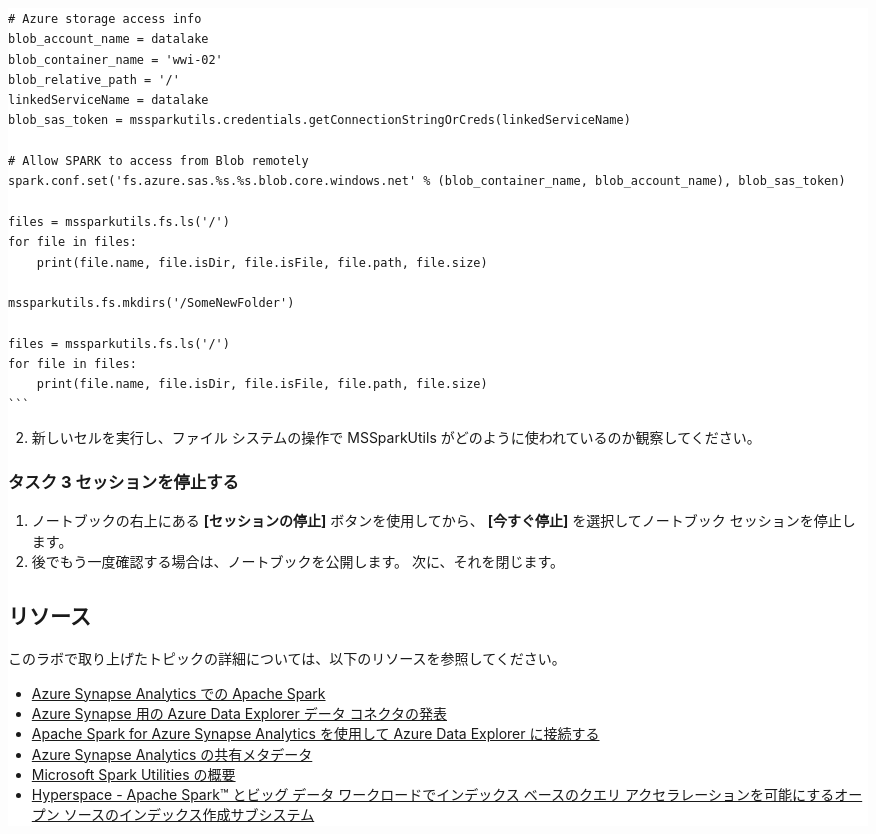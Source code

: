     # Azure storage access info
    blob_account_name = datalake
    blob_container_name = 'wwi-02'
    blob_relative_path = '/'
    linkedServiceName = datalake
    blob_sas_token = mssparkutils.credentials.getConnectionStringOrCreds(linkedServiceName)

    # Allow SPARK to access from Blob remotely
    spark.conf.set('fs.azure.sas.%s.%s.blob.core.windows.net' % (blob_container_name, blob_account_name), blob_sas_token)

    files = mssparkutils.fs.ls('/')
    for file in files:
        print(file.name, file.isDir, file.isFile, file.path, file.size)

    mssparkutils.fs.mkdirs('/SomeNewFolder')

    files = mssparkutils.fs.ls('/')
    for file in files:
        print(file.name, file.isDir, file.isFile, file.path, file.size)
    ```

2. 新しいセルを実行し、ファイル システムの操作で MSSparkUtils がどのように使われているのか観察してください。

### <a name="task-3-stop-the-session"></a>タスク 3 セッションを停止する

1. ノートブックの右上にある **[セッションの停止]** ボタンを使用してから、 **[今すぐ停止]** を選択してノートブック セッションを停止します。
1. 後でもう一度確認する場合は、ノートブックを公開します。 次に、それを閉じます。

## <a name="resources"></a>リソース

このラボで取り上げたトピックの詳細については、以下のリソースを参照してください。

- [Azure Synapse Analytics での Apache Spark](https://docs.microsoft.com/azure/synapse-analytics/spark/apache-spark-overview)
- [Azure Synapse 用の Azure Data Explorer データ コネクタの発表](https://techcommunity.microsoft.com/t5/azure-data-explorer/announcing-azure-data-explorer-data-connector-for-azure-synapse/ba-p/1743868)
- [Apache Spark for Azure Synapse Analytics を使用して Azure Data Explorer に接続する](https://docs.microsoft.com/azure/synapse-analytics/quickstart-connect-azure-data-explorer)
- [Azure Synapse Analytics の共有メタデータ](https://docs.microsoft.com/azure/synapse-analytics/metadata/overview)
- [Microsoft Spark Utilities の概要](https://docs.microsoft.com/azure/synapse-analytics/spark/microsoft-spark-utilities?pivots=programming-language-python)
- [Hyperspace - Apache Spark™ とビッグ データ ワークロードでインデックス ベースのクエリ アクセラレーションを可能にするオープン ソースのインデックス作成サブシステム](https://github.com/microsoft/hyperspace)
